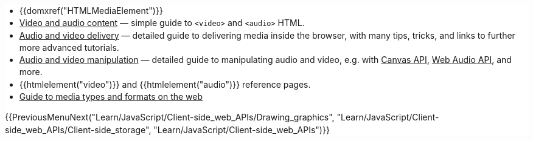 - {{domxref("HTMLMediaElement")}}
- [Video and audio content](/en-US/docs/Learn/HTML/Multimedia_and_embedding/Video_and_audio_content) — simple guide to `<video>` and `<audio>` HTML.
- [Audio and video delivery](/en-US/docs/Web/Media/Audio_and_video_delivery) — detailed guide to delivering media inside the browser, with many tips, tricks, and links to further more advanced tutorials.
- [Audio and video manipulation](/en-US/docs/Web/Media/Audio_and_video_manipulation) — detailed guide to manipulating audio and video, e.g. with [Canvas API](/en-US/docs/Web/API/Canvas_API), [Web Audio API](/en-US/docs/Web/API/Web_Audio_API), and more.
- {{htmlelement("video")}} and {{htmlelement("audio")}} reference pages.
- [Guide to media types and formats on the web](/en-US/docs/Web/Media/Formats)

{{PreviousMenuNext("Learn/JavaScript/Client-side_web_APIs/Drawing_graphics", "Learn/JavaScript/Client-side_web_APIs/Client-side_storage", "Learn/JavaScript/Client-side_web_APIs")}}

